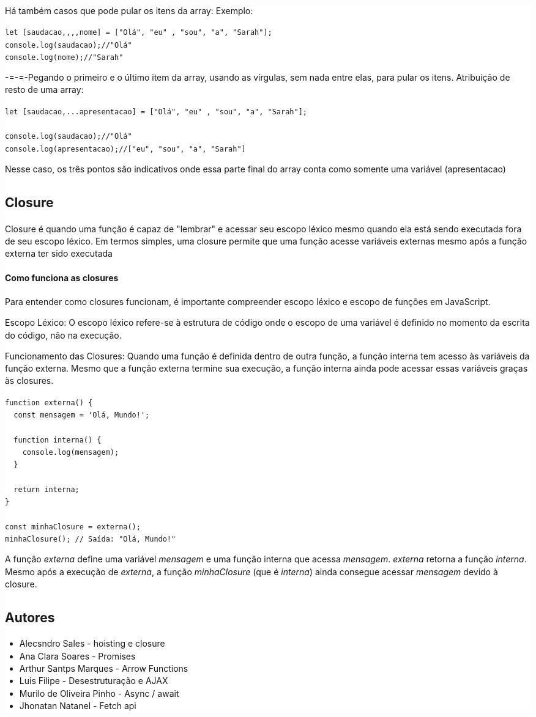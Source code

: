 Há também casos que pode pular os itens da array:
Exemplo:
````
let [saudacao,,,,nome] = ["Olá", "eu" , "sou", "a", "Sarah"];
console.log(saudacao);//"Olá"
console.log(nome);//"Sarah"
````
-=-=-Pegando o primeiro e o último item da array, usando as vírgulas, sem nada entre elas, para pular os itens.
Atribuição de resto de uma array: 
````
let [saudacao,...apresentacao] = ["Olá", "eu" , "sou", "a", "Sarah"];

console.log(saudacao);//"Olá"
console.log(apresentacao);//["eu", "sou", "a", "Sarah"]
````
Nesse caso, os três pontos são indicativos onde essa parte final do array conta como somente uma variável (apresentacao)
##  Closure
Closure é quando uma função é capaz de "lembrar" e acessar seu escopo léxico mesmo quando ela está sendo executada fora de seu escopo léxico. Em termos simples, uma closure permite que uma função acesse variáveis externas mesmo após a função externa ter sido executada

#### Como funciona as closures
Para entender como closures funcionam, é importante compreender escopo léxico e escopo de funções em JavaScript.

Escopo Léxico:
O escopo léxico refere-se à estrutura de código onde o escopo de uma variável é definido no momento da escrita do código, não na execução.

Funcionamento das Closures:
Quando uma função é definida dentro de outra função, a função interna tem acesso às variáveis da função externa. Mesmo que a função externa termine sua execução, a função interna ainda pode acessar essas variáveis graças às closures.
````
function externa() {
  const mensagem = 'Olá, Mundo!';

  function interna() {
    console.log(mensagem);
  }

  return interna;
}

const minhaClosure = externa();
minhaClosure(); // Saída: "Olá, Mundo!"
````
A função *externa* define uma variável *mensagem* e uma função interna que acessa *mensagem*.
*externa* retorna a função *interna*.
Mesmo após a execução de *externa*, a função *minhaClosure* (que é *interna*) ainda consegue acessar *mensagem* devido à closure.

## Autores

- Alecsndro Sales - hoisting e closure
- Ana Clara Soares - Promises
- Arthur Santps Marques - Arrow Functions
- Luis Filipe - Desestruturação  e AJAX
- Murilo de Oliveira Pinho - Async / await
- Jhonatan Natanel - Fetch api




